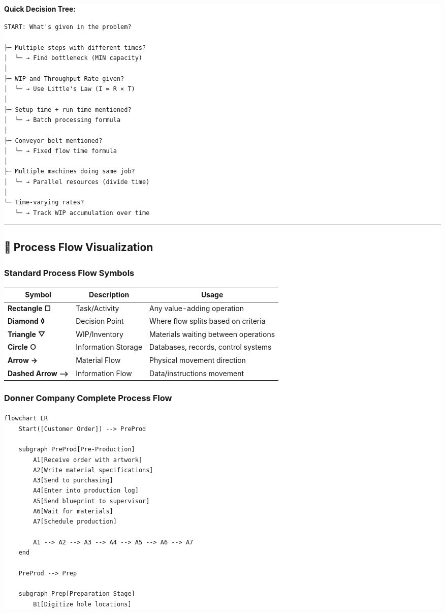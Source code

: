 **Quick Decision Tree:**
```
START: What's given in the problem?

├─ Multiple steps with different times?
│  └─ → Find bottleneck (MIN capacity)
│
├─ WIP and Throughput Rate given?
│  └─ → Use Little's Law (I = R × T)
│
├─ Setup time + run time mentioned?
│  └─ → Batch processing formula
│
├─ Conveyor belt mentioned?
│  └─ → Fixed flow time formula
│
├─ Multiple machines doing same job?
│  └─ → Parallel resources (divide time)
│
└─ Time-varying rates?
   └─ → Track WIP accumulation over time
```

---

## 🔄 Process Flow Visualization

### Standard Process Flow Symbols

| Symbol | Description | Usage |
|--------|-------------|-------|
| **Rectangle □** | Task/Activity | Any value-adding operation |
| **Diamond ◊** | Decision Point | Where flow splits based on criteria |
| **Triangle ▽** | WIP/Inventory | Materials waiting between operations |
| **Circle ○** | Information Storage | Databases, records, control systems |
| **Arrow →** | Material Flow | Physical movement direction |
| **Dashed Arrow ⟶** | Information Flow | Data/instructions movement |

### Donner Company Complete Process Flow

```mermaid
flowchart LR
    Start([Customer Order]) --> PreProd

    subgraph PreProd[Pre-Production]
        A1[Receive order with artwork]
        A2[Write material specifications]
        A3[Send to purchasing]
        A4[Enter into production log]
        A5[Send blueprint to supervisor]
        A6[Wait for materials]
        A7[Schedule production]

        A1 --> A2 --> A3 --> A4 --> A5 --> A6 --> A7
    end

    PreProd --> Prep

    subgraph Prep[Preparation Stage]
        B1[Digitize hole locations]
```